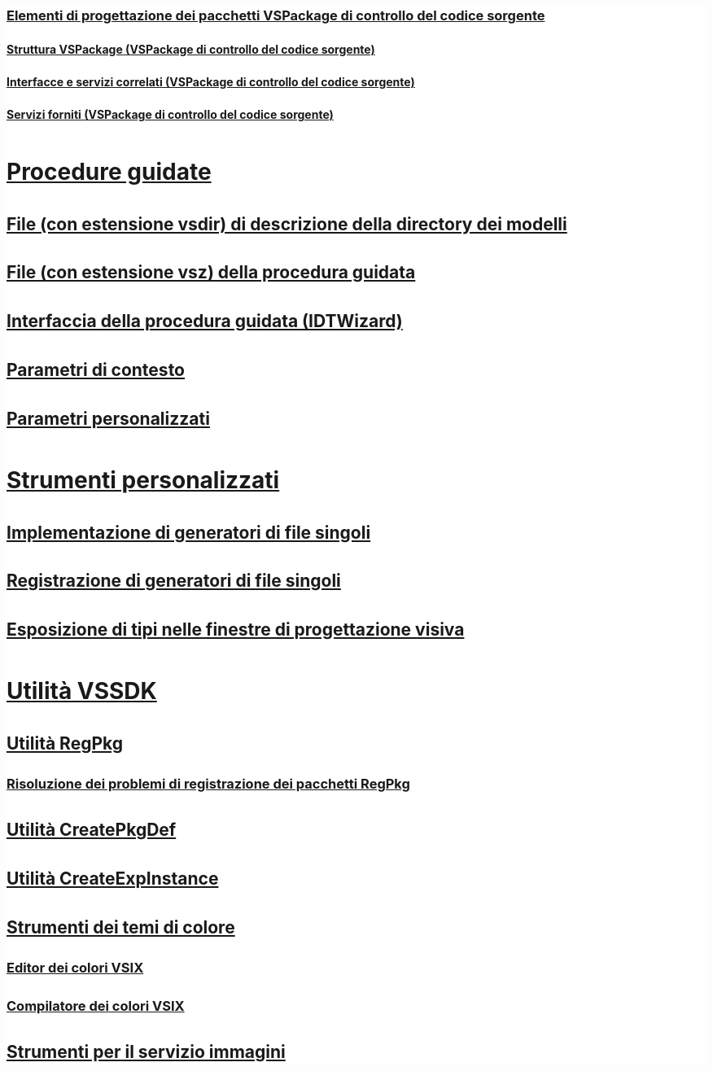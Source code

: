 ### [Elementi di progettazione dei pacchetti VSPackage di controllo del codice sorgente](source-control-vspackage-design-elements.md)
#### [Struttura VSPackage (VSPackage di controllo del codice sorgente)](vspackage-structure-source-control-vspackage.md)
#### [Interfacce e servizi correlati (VSPackage di controllo del codice sorgente)](related-services-and-interfaces-source-control-vspackage.md)
#### [Servizi forniti (VSPackage di controllo del codice sorgente)](services-provided-source-control-vspackage.md)
# [Procedure guidate](wizards.md)
## [File (con estensione vsdir) di descrizione della directory dei modelli](template-directory-description-dot-vsdir-files.md)
## [File (con estensione vsz) della procedura guidata](wizard-dot-vsz-file.md)
## [Interfaccia della procedura guidata (IDTWizard)](wizard-interface-idtwizard.md)
## [Parametri di contesto](context-parameters.md)
## [Parametri personalizzati](custom-parameters.md)
# [Strumenti personalizzati](custom-tools.md)
## [Implementazione di generatori di file singoli](implementing-single-file-generators.md)
## [Registrazione di generatori di file singoli](registering-single-file-generators.md)
## [Esposizione di tipi nelle finestre di progettazione visiva](exposing-types-to-visual-designers.md)
# [Utilità VSSDK](vssdk-utilities.md)
## [Utilità RegPkg](regpkg-utility.md)
### [Risoluzione dei problemi di registrazione dei pacchetti RegPkg](troubleshooting-regpkg-package-registration.md)
## [Utilità CreatePkgDef](createpkgdef-utility.md)
## [Utilità CreateExpInstance](createexpinstance-utility.md)
## [Strumenti dei temi di colore](color-theming-tools.md)
### [Editor dei colori VSIX](vsix-color-editor.md)
### [Compilatore dei colori VSIX](vsix-color-compiler.md)
## [Strumenti per il servizio immagini](image-service-tools.md)
